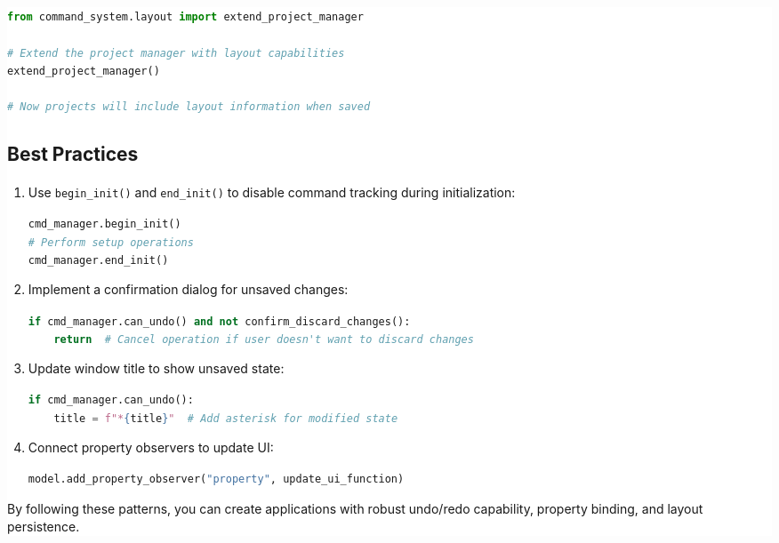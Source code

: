 ```python
from command_system.layout import extend_project_manager

# Extend the project manager with layout capabilities
extend_project_manager()

# Now projects will include layout information when saved
```

## Best Practices

1. Use `begin_init()` and `end_init()` to disable command tracking during initialization:
   ```python
   cmd_manager.begin_init()
   # Perform setup operations
   cmd_manager.end_init()
   ```

2. Implement a confirmation dialog for unsaved changes:
   ```python
   if cmd_manager.can_undo() and not confirm_discard_changes():
       return  # Cancel operation if user doesn't want to discard changes
   ```

3. Update window title to show unsaved state:
   ```python
   if cmd_manager.can_undo():
       title = f"*{title}"  # Add asterisk for modified state
   ```

4. Connect property observers to update UI:
   ```python
   model.add_property_observer("property", update_ui_function)
   ```

By following these patterns, you can create applications with robust undo/redo capability, property binding, and layout persistence.